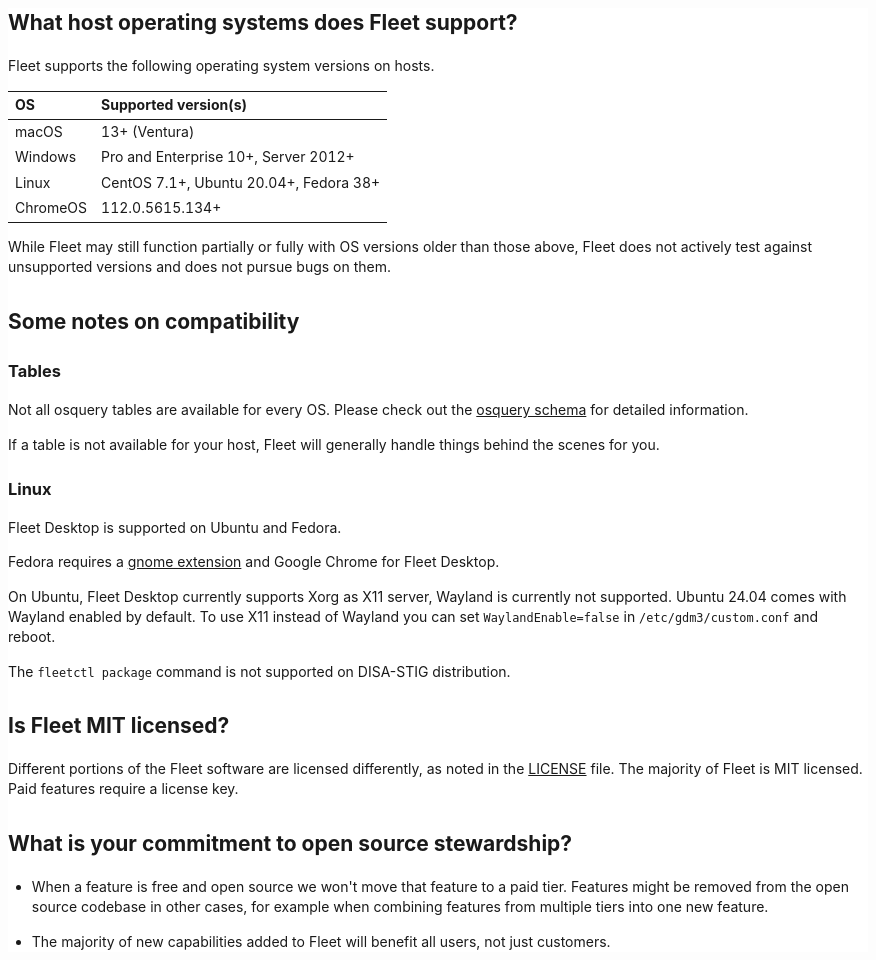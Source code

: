 ## What host operating systems does Fleet support?

Fleet supports the following operating system versions on hosts. 

| OS      | Supported version(s)                    |
| :------ | :-------------------------------------  |
| macOS   | 13+ (Ventura)                           |
| Windows | Pro and Enterprise 10+, Server 2012+    |
| Linux   | CentOS 7.1+,  Ubuntu 20.04+, Fedora 38+ |
| ChromeOS | 112.0.5615.134+                        |

While Fleet may still function partially or fully with OS versions older than those above, Fleet does not actively test against unsupported versions and does not pursue bugs on them. 

## Some notes on compatibility

### Tables
Not all osquery tables are available for every OS. Please check out the [osquery schema](https://fleetdm.com/tables) for detailed information. 

If a table is not available for your host, Fleet will generally handle things behind the scenes for you.

### Linux

Fleet Desktop is supported on Ubuntu and Fedora. 

Fedora requires a [gnome extension](https://extensions.gnome.org/extension/615/appindicator-support/) and Google Chrome for Fleet Desktop.

On Ubuntu, Fleet Desktop currently supports Xorg as X11 server, Wayland is currently not supported. Ubuntu 24.04 comes with Wayland enabled by default. To use X11 instead of Wayland you can set `WaylandEnable=false` in `/etc/gdm3/custom.conf` and reboot.

The `fleetctl package` command is not supported on DISA-STIG distribution.

## Is Fleet MIT licensed?

Different portions of the Fleet software are licensed differently, as noted in the [LICENSE](https://github.com/fleetdm/fleet/blob/main/LICENSE) file. The majority of Fleet is MIT licensed. Paid features require a license key.

## What is your commitment to open source stewardship?

- When a feature is free and open source we won't move that feature to a paid tier. Features might be removed from the open source codebase in other cases, for example when combining features from multiple tiers into one new feature.

- The majority of new capabilities added to Fleet will benefit all users, not just customers.
